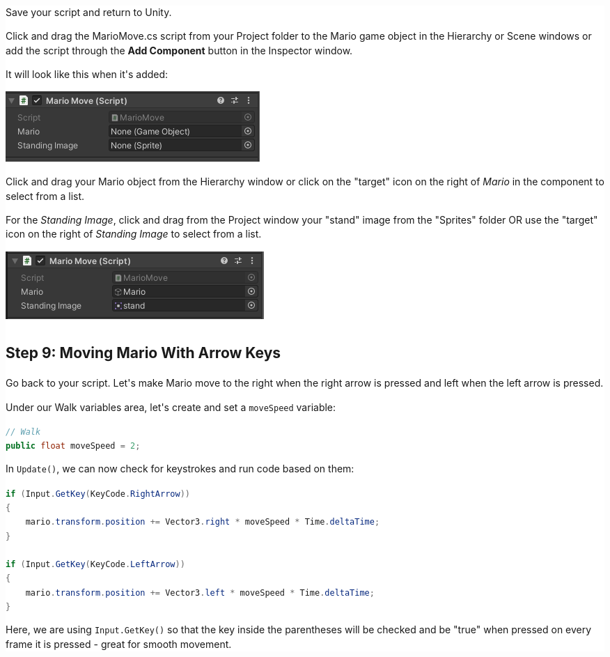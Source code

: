 Save your script and return to Unity.

Click and drag the MarioMove.cs script from your Project folder to the Mario game object in the Hierarchy or Scene windows or add the script through the **Add Component** button in the Inspector window.

It will look like this when it's added:

![](../../.gitbook/assets/image%20%28202%29.png)

Click and drag your Mario object from the Hierarchy window or click on the "target" icon on the right of _Mario_ in the component to select from a list.

For the _Standing Image_, click and drag from the Project window your "stand" image from the "Sprites" folder OR use the "target" icon on the right of _Standing Image_ to select from a list.

![](../../.gitbook/assets/image%20%28235%29.png)

## Step 9: Moving Mario With Arrow Keys

Go back to your script. Let's make Mario move to the right when the right arrow is pressed and left when the left arrow is pressed.

Under our Walk variables area, let's create and set a `moveSpeed` variable:

```csharp
// Walk
public float moveSpeed = 2;
```

In `Update()`, we can now check for keystrokes and run code based on them:

```csharp
if (Input.GetKey(KeyCode.RightArrow))
{
    mario.transform.position += Vector3.right * moveSpeed * Time.deltaTime;
}

if (Input.GetKey(KeyCode.LeftArrow))
{
    mario.transform.position += Vector3.left * moveSpeed * Time.deltaTime;
}
```

Here, we are using `Input.GetKey()` so that the key inside the parentheses will be checked and be "true" when pressed on every frame it is pressed - great for smooth movement.
